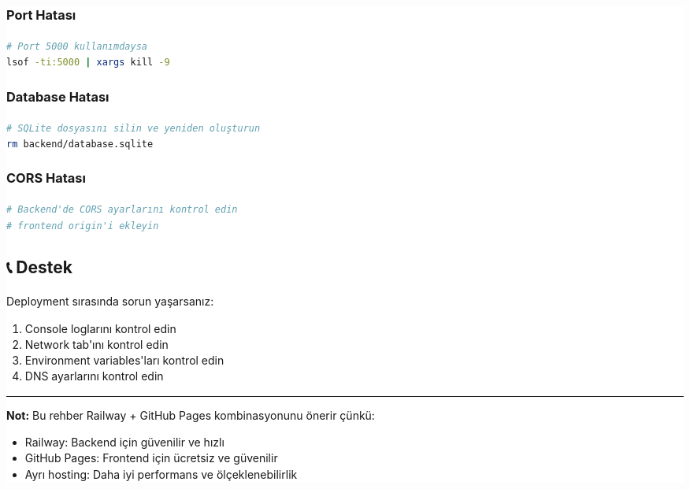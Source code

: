 ### Port Hatası
```bash
# Port 5000 kullanımdaysa
lsof -ti:5000 | xargs kill -9
```

### Database Hatası
```bash
# SQLite dosyasını silin ve yeniden oluşturun
rm backend/database.sqlite
```

### CORS Hatası
```bash
# Backend'de CORS ayarlarını kontrol edin
# frontend origin'i ekleyin
```

## 📞 Destek

Deployment sırasında sorun yaşarsanız:
1. Console loglarını kontrol edin
2. Network tab'ını kontrol edin
3. Environment variables'ları kontrol edin
4. DNS ayarlarını kontrol edin

---

**Not:** Bu rehber Railway + GitHub Pages kombinasyonunu önerir çünkü:
- Railway: Backend için güvenilir ve hızlı
- GitHub Pages: Frontend için ücretsiz ve güvenilir
- Ayrı hosting: Daha iyi performans ve ölçeklenebilirlik 